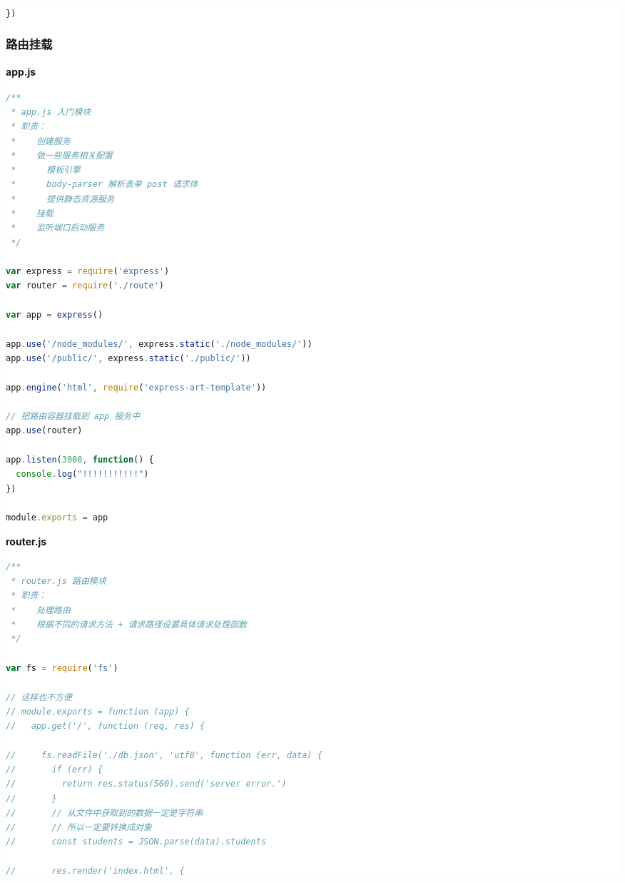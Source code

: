 ```js
})
```

### 路由挂载

**app.js**

```js
/**
 * app.js 入门模块
 * 职责：
 *    创建服务
 *    做一些服务相关配置
 *      模板引擎
 *      body-parser 解析表单 post 请求体
 *      提供静态资源服务
 *    挂载
 *    监听端口启动服务
 */

var express = require('express')
var router = require('./route')

var app = express()

app.use('/node_modules/', express.static('./node_modules/'))
app.use('/public/', express.static('./public/'))

app.engine('html', require('express-art-template'))

// 把路由容器挂载到 app 服务中
app.use(router)

app.listen(3000, function() {
  console.log("!!!!!!!!!!!")
})

module.exports = app
```

**router.js**

```js
/**
 * router.js 路由模块
 * 职责：
 *    处理路由
 *    根据不同的请求方法 + 请求路径设置具体请求处理函数
 */

var fs = require('fs')

// 这样也不方便
// module.exports = function (app) {
//   app.get('/', function (req, res) {

//     fs.readFile('./db.json', 'utf8', function (err, data) {
//       if (err) {
//         return res.status(500).send('server error.')
//       }
//       // 从文件中获取到的数据一定是字符串
//       // 所以一定要转换成对象
//       const students = JSON.parse(data).students
  
//       res.render('index.html', {
```